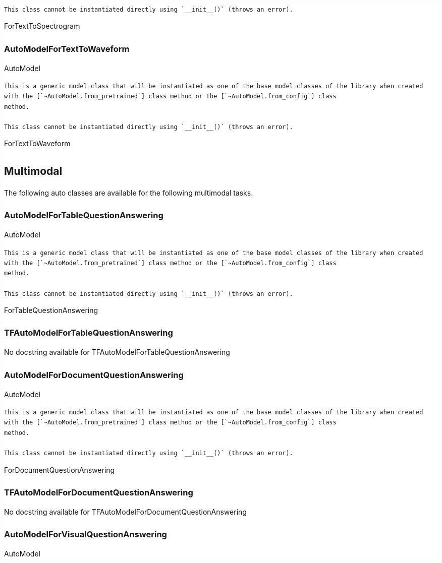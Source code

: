     This class cannot be instantiated directly using `__init__()` (throws an error).
ForTextToSpectrogram

### AutoModelForTextToWaveform

AutoModel

    This is a generic model class that will be instantiated as one of the base model classes of the library when created
    with the [`~AutoModel.from_pretrained`] class method or the [`~AutoModel.from_config`] class
    method.

    This class cannot be instantiated directly using `__init__()` (throws an error).
ForTextToWaveform

## Multimodal

The following auto classes are available for the following multimodal tasks.

### AutoModelForTableQuestionAnswering

AutoModel

    This is a generic model class that will be instantiated as one of the base model classes of the library when created
    with the [`~AutoModel.from_pretrained`] class method or the [`~AutoModel.from_config`] class
    method.

    This class cannot be instantiated directly using `__init__()` (throws an error).
ForTableQuestionAnswering

### TFAutoModelForTableQuestionAnswering

No docstring available for TFAutoModelForTableQuestionAnswering

### AutoModelForDocumentQuestionAnswering

AutoModel

    This is a generic model class that will be instantiated as one of the base model classes of the library when created
    with the [`~AutoModel.from_pretrained`] class method or the [`~AutoModel.from_config`] class
    method.

    This class cannot be instantiated directly using `__init__()` (throws an error).
ForDocumentQuestionAnswering

### TFAutoModelForDocumentQuestionAnswering

No docstring available for TFAutoModelForDocumentQuestionAnswering

### AutoModelForVisualQuestionAnswering

AutoModel
